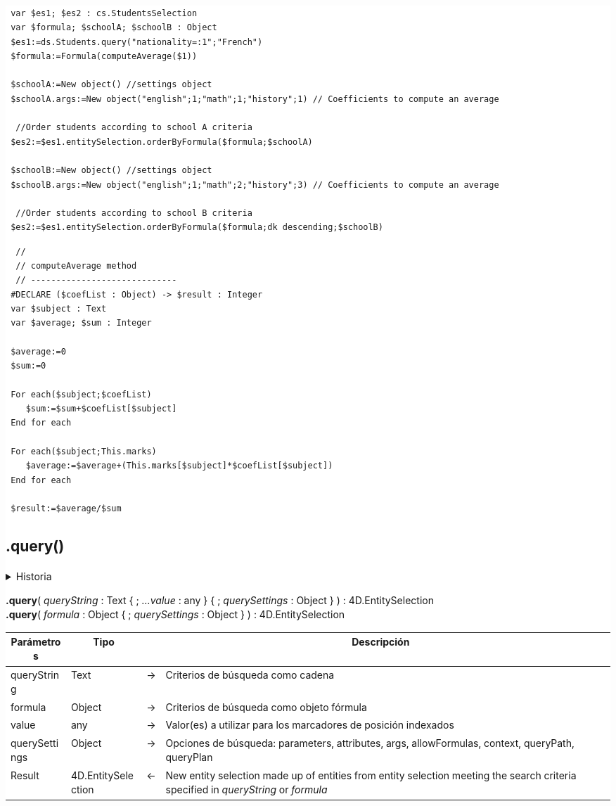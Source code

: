 ```4d
 var $es1; $es2 : cs.StudentsSelection
 var $formula; $schoolA; $schoolB : Object
 $es1:=ds.Students.query("nationality=:1";"French")
 $formula:=Formula(computeAverage($1))

 $schoolA:=New object() //settings object
 $schoolA.args:=New object("english";1;"math";1;"history";1) // Coefficients to compute an average

  //Order students according to school A criteria
 $es2:=$es1.entitySelection.orderByFormula($formula;$schoolA)

 $schoolB:=New object() //settings object
 $schoolB.args:=New object("english";1;"math";2;"history";3) // Coefficients to compute an average

  //Order students according to school B criteria
 $es2:=$es1.entitySelection.orderByFormula($formula;dk descending;$schoolB)
```

```4d
  //
  // computeAverage method
  // -----------------------------
 #DECLARE ($coefList : Object) -> $result : Integer
 var $subject : Text
 var $average; $sum : Integer

 $average:=0
 $sum:=0

 For each($subject;$coefList)
    $sum:=$sum+$coefList[$subject]
 End for each

 For each($subject;This.marks)
    $average:=$average+(This.marks[$subject]*$coefList[$subject])
 End for each

 $result:=$average/$sum
```





## .query()

<details><summary>Historia</summary></details>

**.query**( *queryString* : Text { ; *...value* : any } { ; *querySettings* : Object } ) : 4D.EntitySelection <br/>**.query**( *formula* : Object { ; *querySettings* : Object } ) : 4D.EntitySelection



| Parámetros    | Tipo               |     | Descripción                                                                                                                        |                  |
| ------------- | ------------------ | :-: | ---------------------------------------------------------------------------------------------------------------------------------- | ---------------- |
| queryString   | Text               |  -> | Criterios de búsqueda como cadena                                                                                                  |                  |
| formula       | Object             |  -> | Criterios de búsqueda como objeto fórmula                                                                                          |                  |
| value         | any                |  -> | Valor(es) a utilizar para los marcadores de posición indexados                                                  |                  |
| querySettings | Object             |  -> | Opciones de búsqueda: parameters, attributes, args, allowFormulas, context, queryPath, queryPlan                                   |                  |
| Result        | 4D.EntitySelection |  <- | New entity selection made up of entities from entity selection meeting the search criteria specified in _queryString_ or _formula_ |  |
